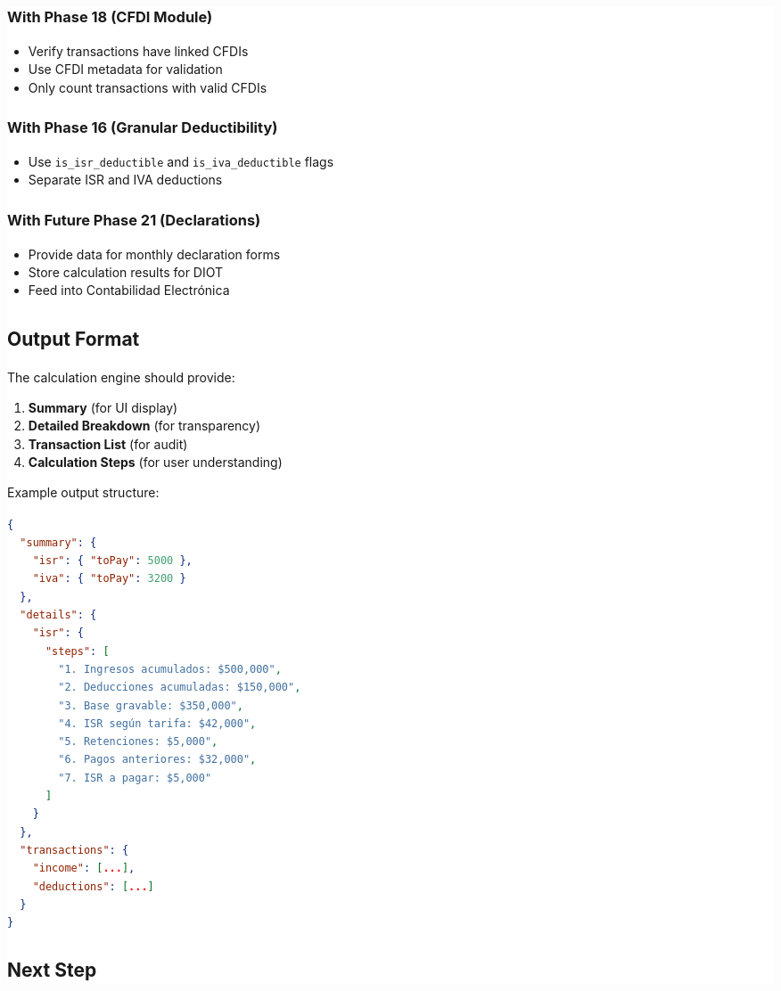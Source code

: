 ### With Phase 18 (CFDI Module)
- Verify transactions have linked CFDIs
- Use CFDI metadata for validation
- Only count transactions with valid CFDIs

### With Phase 16 (Granular Deductibility)
- Use `is_isr_deductible` and `is_iva_deductible` flags
- Separate ISR and IVA deductions

### With Future Phase 21 (Declarations)
- Provide data for monthly declaration forms
- Store calculation results for DIOT
- Feed into Contabilidad Electrónica

## Output Format

The calculation engine should provide:

1. **Summary** (for UI display)
2. **Detailed Breakdown** (for transparency)
3. **Transaction List** (for audit)
4. **Calculation Steps** (for user understanding)

Example output structure:
```json
{
  "summary": {
    "isr": { "toPay": 5000 },
    "iva": { "toPay": 3200 }
  },
  "details": {
    "isr": {
      "steps": [
        "1. Ingresos acumulados: $500,000",
        "2. Deducciones acumuladas: $150,000",
        "3. Base gravable: $350,000",
        "4. ISR según tarifa: $42,000",
        "5. Retenciones: $5,000",
        "6. Pagos anteriores: $32,000",
        "7. ISR a pagar: $5,000"
      ]
    }
  },
  "transactions": {
    "income": [...],
    "deductions": [...]
  }
}
```

## Next Step
